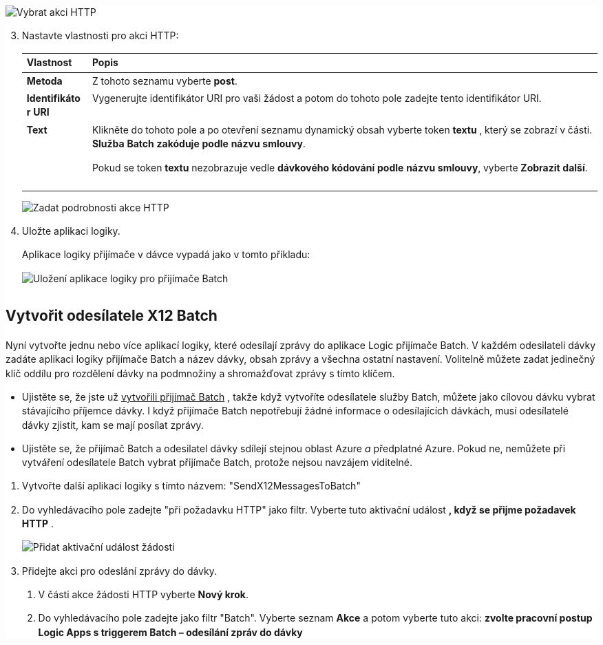    ![Vybrat akci HTTP](./media/logic-apps-scenario-EDI-send-batch-messages/batch-receiver-add-http-action.png)

3. Nastavte vlastnosti pro akci HTTP:

   | Vlastnost | Popis | 
   |----------|-------------|
   | **Metoda** | Z tohoto seznamu vyberte **post**. | 
   | **Identifikátor URI** | Vygenerujte identifikátor URI pro vaši žádost a potom do tohoto pole zadejte tento identifikátor URI. | 
   | **Text** | Klikněte do tohoto pole a po otevření seznamu dynamický obsah vyberte token **textu** , který se zobrazí v části. **Služba Batch zakóduje podle názvu smlouvy**. <p>Pokud se token **textu** nezobrazuje vedle **dávkového kódování podle názvu smlouvy**, vyberte **Zobrazit další**. | 
   ||| 

   ![Zadat podrobnosti akce HTTP](./media/logic-apps-scenario-EDI-send-batch-messages/batch-receiver-add-http-action-details.png)

4. Uložte aplikaci logiky. 

   Aplikace logiky přijímače v dávce vypadá jako v tomto příkladu: 

   ![Uložení aplikace logiky pro přijímače Batch](./media/logic-apps-scenario-EDI-send-batch-messages/batch-receiver-finished.png)

<a name="sender"></a>

## <a name="create-x12-batch-sender"></a>Vytvořit odesílatele X12 Batch

Nyní vytvořte jednu nebo více aplikací logiky, které odesílají zprávy do aplikace Logic přijímače Batch. V každém odesilateli dávky zadáte aplikaci logiky přijímače Batch a název dávky, obsah zprávy a všechna ostatní nastavení. Volitelně můžete zadat jedinečný klíč oddílu pro rozdělení dávky na podmnožiny a shromažďovat zprávy s tímto klíčem. 

* Ujistěte se, že jste už [vytvořili přijímač Batch](#receiver) , takže když vytvoříte odesílatele služby Batch, můžete jako cílovou dávku vybrat stávajícího příjemce dávky. I když přijímače Batch nepotřebují žádné informace o odesílajících dávkách, musí odesílatelé dávky zjistit, kam se mají posílat zprávy. 

* Ujistěte se, že přijímač Batch a odesilatel dávky sdílejí stejnou oblast Azure *a* předplatné Azure. Pokud ne, nemůžete při vytváření odesílatele Batch vybrat přijímače Batch, protože nejsou navzájem viditelné.

1. Vytvořte další aplikaci logiky s tímto názvem: "SendX12MessagesToBatch" 

2. Do vyhledávacího pole zadejte "při požadavku HTTP" jako filtr. Vyberte tuto aktivační událost **, když se přijme požadavek HTTP** . 
   
   ![Přidat aktivační událost žádosti](./media/logic-apps-scenario-EDI-send-batch-messages/add-request-trigger-sender.png)

3. Přidejte akci pro odeslání zprávy do dávky.

   1. V části akce žádosti HTTP vyberte **Nový krok**.

   2. Do vyhledávacího pole zadejte jako filtr "Batch". 
   Vyberte seznam **Akce** a potom vyberte tuto akci: **zvolte pracovní postup Logic Apps s triggerem Batch – odesílání zpráv do dávky**
